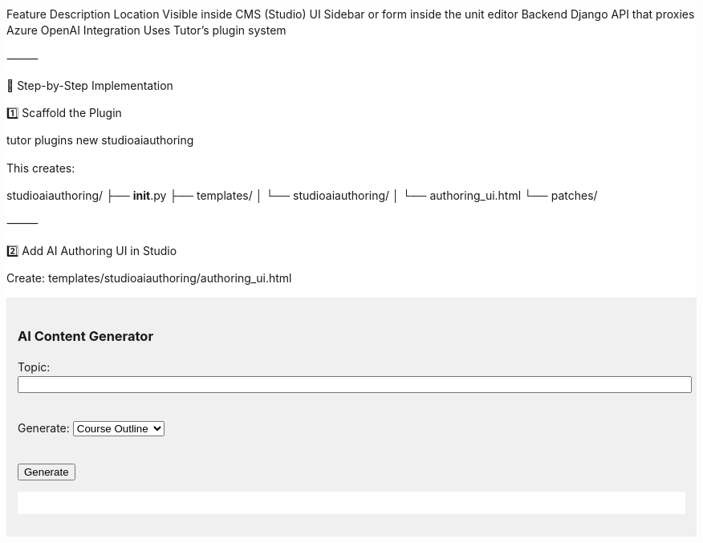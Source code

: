 Feature	Description
Location	Visible inside CMS (Studio)
UI	Sidebar or form inside the unit editor
Backend	Django API that proxies Azure OpenAI
Integration	Uses Tutor’s plugin system



⸻

🧰 Step-by-Step Implementation

1️⃣ Scaffold the Plugin

tutor plugins new studioaiauthoring

This creates:

studioaiauthoring/
├── __init__.py
├── templates/
│   └── studioaiauthoring/
│       └── authoring_ui.html
└── patches/



⸻

2️⃣ Add AI Authoring UI in Studio

Create: templates/studioaiauthoring/authoring_ui.html

<div id="ai-authoring-box" style="padding: 1em; background: #f0f0f0;">
  <h3>AI Content Generator</h3>
  <label>Topic:</label><br>
  <input id="ai-topic" type="text" style="width: 100%;" /><br><br>

  <label>Generate:</label>
  <select id="ai-type">
    <option value="outline">Course Outline</option>
    <option value="summary">Summary</option>
    <option value="quiz">Quiz Questions</option>
  </select><br><br>

  <button onclick="generateAIContent()">Generate</button>
  <pre id="ai-output" style="white-space: pre-wrap; background: #fff; padding: 1em;"></pre>
</div>

<script>
function generateAIContent() {
  const topic = document.getElementById('ai-topic').value;
  const type = document.getElementById('ai-type').value;
  fetch('/aiassistant/generate/', {
    method: 'POST',
    headers: {'Content-Type': 'application/json'},
    body: JSON.stringify({ topic: topic, type: type })
  })
  .then(res => res.json())
  .then(data => {
    document.getElementById('ai-output').textContent = data.result || data.error;
  });
}
</script>
